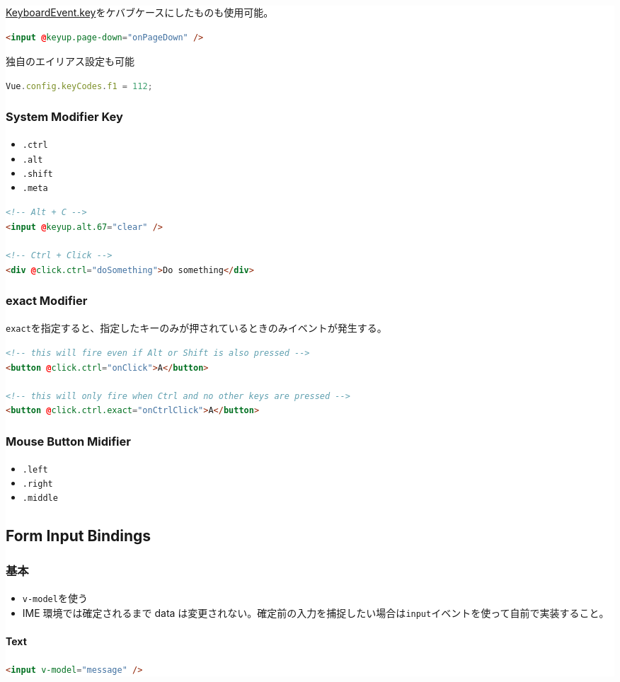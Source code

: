 [KeyboardEvent.key](https://developer.mozilla.org/en-US/docs/Web/API/KeyboardEvent/key/Key_Values)をケバブケースにしたものも使用可能。

```html
<input @keyup.page-down="onPageDown" />
```

独自のエイリアス設定も可能

```js
Vue.config.keyCodes.f1 = 112;
```

### System Modifier Key

- `.ctrl`
- `.alt`
- `.shift`
- `.meta`

```html
<!-- Alt + C -->
<input @keyup.alt.67="clear" />

<!-- Ctrl + Click -->
<div @click.ctrl="doSomething">Do something</div>
```

### exact Modifier

`exact`を指定すると、指定したキーのみが押されているときのみイベントが発生する。

```html
<!-- this will fire even if Alt or Shift is also pressed -->
<button @click.ctrl="onClick">A</button>

<!-- this will only fire when Ctrl and no other keys are pressed -->
<button @click.ctrl.exact="onCtrlClick">A</button>
```

### Mouse Button Midifier

- `.left`
- `.right`
- `.middle`

## Form Input Bindings

### 基本

- `v-model`を使う
- IME 環境では確定されるまで data は変更されない。確定前の入力を捕捉したい場合は`input`イベントを使って自前で実装すること。

#### Text

```html
<input v-model="message" />
```
